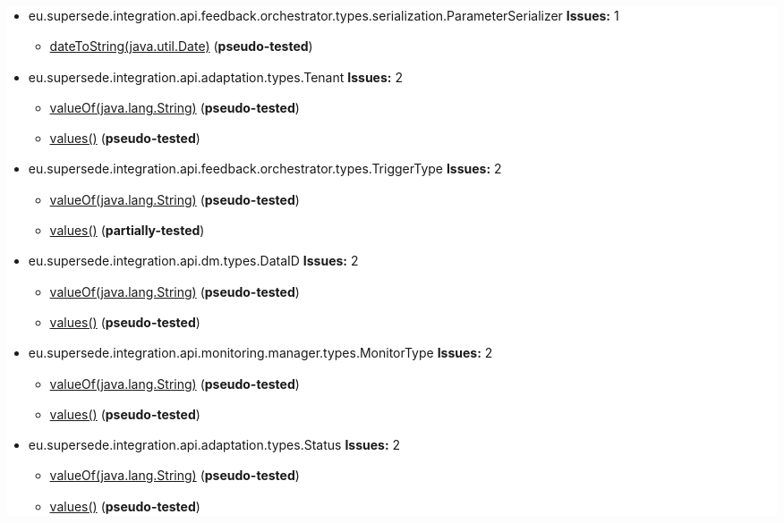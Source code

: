 
 * eu.supersede.integration.api.feedback.orchestrator.types.serialization.ParameterSerializer
**Issues:** 1
 
    - [dateToString(java.util.Date)](eu.supersede.integration.api.feedback.orchestrator.types.serialization.ParameterSerializer/dateToString(java.util.Date).md) 
      (**pseudo-tested**)
 

 * eu.supersede.integration.api.adaptation.types.Tenant
**Issues:** 2
 
    - [valueOf(java.lang.String)](eu.supersede.integration.api.adaptation.types.Tenant/valueOf(java.lang.String).md) 
      (**pseudo-tested**)
 
    - [values()](eu.supersede.integration.api.adaptation.types.Tenant/values().md) 
      (**pseudo-tested**)
 

 * eu.supersede.integration.api.feedback.orchestrator.types.TriggerType
**Issues:** 2
 
    - [valueOf(java.lang.String)](eu.supersede.integration.api.feedback.orchestrator.types.TriggerType/valueOf(java.lang.String).md) 
      (**pseudo-tested**)
 
    - [values()](eu.supersede.integration.api.feedback.orchestrator.types.TriggerType/values().md) 
      (**partially-tested**)
 

 * eu.supersede.integration.api.dm.types.DataID
**Issues:** 2
 
    - [valueOf(java.lang.String)](eu.supersede.integration.api.dm.types.DataID/valueOf(java.lang.String).md) 
      (**pseudo-tested**)
 
    - [values()](eu.supersede.integration.api.dm.types.DataID/values().md) 
      (**pseudo-tested**)
 

 * eu.supersede.integration.api.monitoring.manager.types.MonitorType
**Issues:** 2
 
    - [valueOf(java.lang.String)](eu.supersede.integration.api.monitoring.manager.types.MonitorType/valueOf(java.lang.String).md) 
      (**pseudo-tested**)
 
    - [values()](eu.supersede.integration.api.monitoring.manager.types.MonitorType/values().md) 
      (**pseudo-tested**)
 

 * eu.supersede.integration.api.adaptation.types.Status
**Issues:** 2
 
    - [valueOf(java.lang.String)](eu.supersede.integration.api.adaptation.types.Status/valueOf(java.lang.String).md) 
      (**pseudo-tested**)
 
    - [values()](eu.supersede.integration.api.adaptation.types.Status/values().md) 
      (**pseudo-tested**)
 